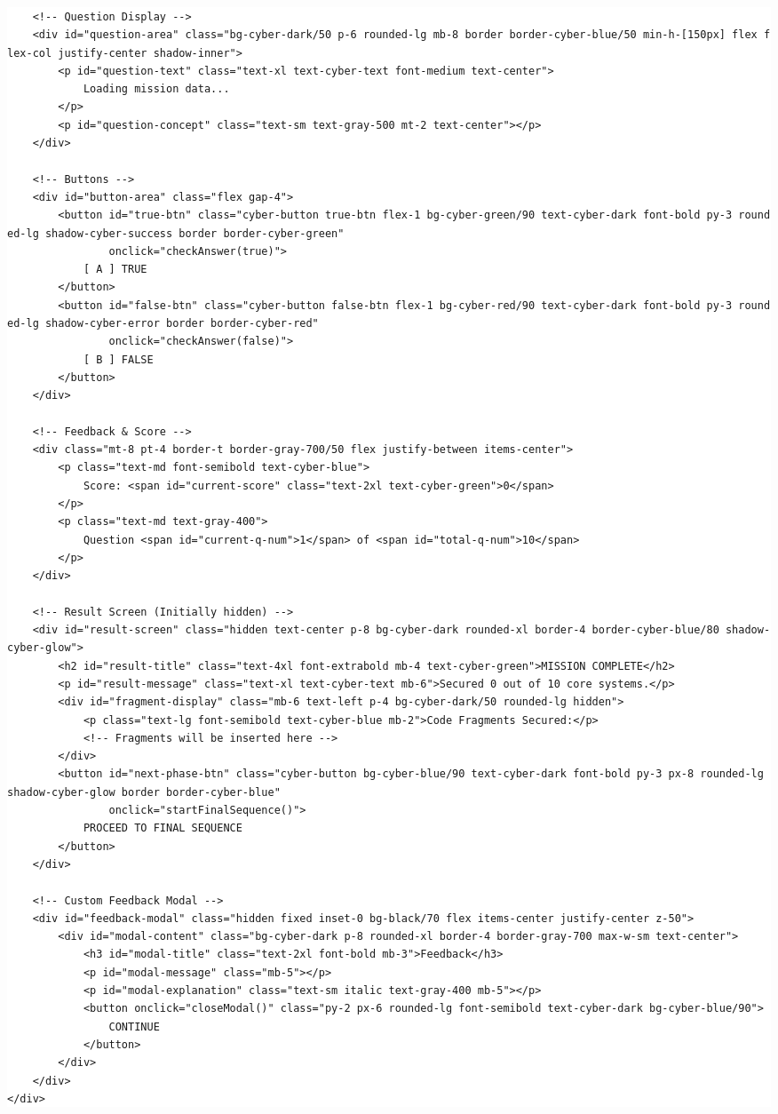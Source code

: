         <!-- Question Display -->
        <div id="question-area" class="bg-cyber-dark/50 p-6 rounded-lg mb-8 border border-cyber-blue/50 min-h-[150px] flex flex-col justify-center shadow-inner">
            <p id="question-text" class="text-xl text-cyber-text font-medium text-center">
                Loading mission data...
            </p>
            <p id="question-concept" class="text-sm text-gray-500 mt-2 text-center"></p>
        </div>

        <!-- Buttons -->
        <div id="button-area" class="flex gap-4">
            <button id="true-btn" class="cyber-button true-btn flex-1 bg-cyber-green/90 text-cyber-dark font-bold py-3 rounded-lg shadow-cyber-success border border-cyber-green"
                    onclick="checkAnswer(true)">
                [ A ] TRUE
            </button>
            <button id="false-btn" class="cyber-button false-btn flex-1 bg-cyber-red/90 text-cyber-dark font-bold py-3 rounded-lg shadow-cyber-error border border-cyber-red"
                    onclick="checkAnswer(false)">
                [ B ] FALSE
            </button>
        </div>

        <!-- Feedback & Score -->
        <div class="mt-8 pt-4 border-t border-gray-700/50 flex justify-between items-center">
            <p class="text-md font-semibold text-cyber-blue">
                Score: <span id="current-score" class="text-2xl text-cyber-green">0</span>
            </p>
            <p class="text-md text-gray-400">
                Question <span id="current-q-num">1</span> of <span id="total-q-num">10</span>
            </p>
        </div>

        <!-- Result Screen (Initially hidden) -->
        <div id="result-screen" class="hidden text-center p-8 bg-cyber-dark rounded-xl border-4 border-cyber-blue/80 shadow-cyber-glow">
            <h2 id="result-title" class="text-4xl font-extrabold mb-4 text-cyber-green">MISSION COMPLETE</h2>
            <p id="result-message" class="text-xl text-cyber-text mb-6">Secured 0 out of 10 core systems.</p>
            <div id="fragment-display" class="mb-6 text-left p-4 bg-cyber-dark/50 rounded-lg hidden">
                <p class="text-lg font-semibold text-cyber-blue mb-2">Code Fragments Secured:</p>
                <!-- Fragments will be inserted here -->
            </div>
            <button id="next-phase-btn" class="cyber-button bg-cyber-blue/90 text-cyber-dark font-bold py-3 px-8 rounded-lg shadow-cyber-glow border border-cyber-blue"
                    onclick="startFinalSequence()">
                PROCEED TO FINAL SEQUENCE
            </button>
        </div>

        <!-- Custom Feedback Modal -->
        <div id="feedback-modal" class="hidden fixed inset-0 bg-black/70 flex items-center justify-center z-50">
            <div id="modal-content" class="bg-cyber-dark p-8 rounded-xl border-4 border-gray-700 max-w-sm text-center">
                <h3 id="modal-title" class="text-2xl font-bold mb-3">Feedback</h3>
                <p id="modal-message" class="mb-5"></p>
                <p id="modal-explanation" class="text-sm italic text-gray-400 mb-5"></p>
                <button onclick="closeModal()" class="py-2 px-6 rounded-lg font-semibold text-cyber-dark bg-cyber-blue/90">
                    CONTINUE
                </button>
            </div>
        </div>
    </div>
    
